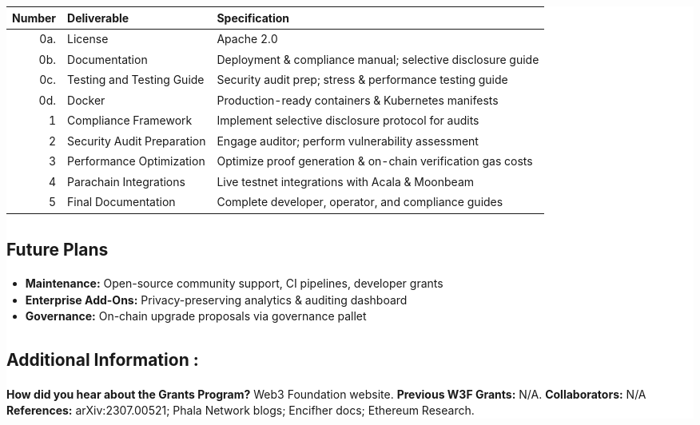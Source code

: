 | Number | Deliverable                | Specification                                                |
| -----: | :------------------------- | :----------------------------------------------------------- |
|    0a. | License                    | Apache 2.0                                                   |
|    0b. | Documentation              | Deployment \& compliance manual; selective disclosure guide  |
|    0c. | Testing and Testing Guide  | Security audit prep; stress \& performance testing guide     |
|    0d. | Docker                     | Production-ready containers \& Kubernetes manifests          |
|      1 | Compliance Framework       | Implement selective disclosure protocol for audits           |
|      2 | Security Audit Preparation | Engage auditor; perform vulnerability assessment             |
|      3 | Performance Optimization   | Optimize proof generation \& on-chain verification gas costs |
|      4 | Parachain Integrations     | Live testnet integrations with Acala \& Moonbeam             |
|      5 | Final Documentation        | Complete developer, operator, and compliance guides          |

## Future Plans

- **Maintenance:** Open-source community support, CI pipelines, developer grants
- **Enterprise Add-Ons:** Privacy-preserving analytics \& auditing dashboard
- **Governance:** On-chain upgrade proposals via governance pallet

## Additional Information :

**How did you hear about the Grants Program?** Web3 Foundation website.
**Previous W3F Grants:** N/A.
**Collaborators:** N/A
**References:** arXiv:2307.00521; Phala Network blogs; Encifher docs; Ethereum Research.
